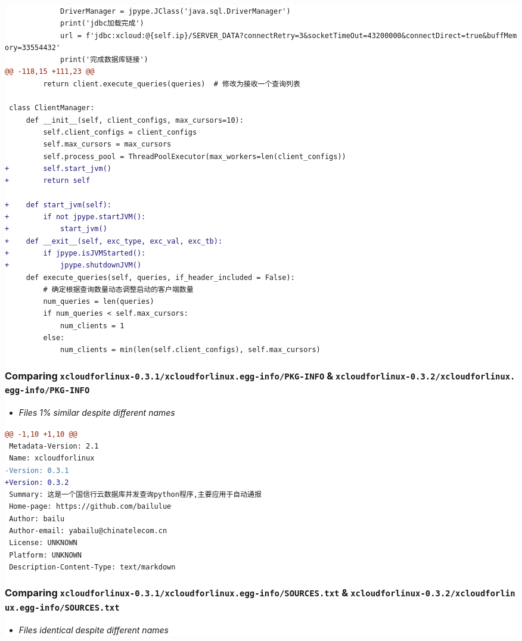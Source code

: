 ```diff
             DriverManager = jpype.JClass('java.sql.DriverManager')
             print('jdbc加载完成')
             url = f'jdbc:xcloud:@{self.ip}/SERVER_DATA?connectRetry=3&socketTimeOut=43200000&connectDirect=true&buffMemory=33554432'
             print('完成数据库链接')
@@ -118,15 +111,23 @@
         return client.execute_queries(queries)  # 修改为接收一个查询列表
 
 class ClientManager:
     def __init__(self, client_configs, max_cursors=10):
         self.client_configs = client_configs
         self.max_cursors = max_cursors
         self.process_pool = ThreadPoolExecutor(max_workers=len(client_configs))
+        self.start_jvm()
+        return self
 
+    def start_jvm(self):
+        if not jpype.startJVM():
+            start_jvm()
+    def __exit__(self, exc_type, exc_val, exc_tb):
+        if jpype.isJVMStarted():
+            jpype.shutdownJVM()
     def execute_queries(self, queries, if_header_included = False):
         # 确定根据查询数量动态调整启动的客户端数量
         num_queries = len(queries)
         if num_queries < self.max_cursors:
             num_clients = 1
         else:
             num_clients = min(len(self.client_configs), self.max_cursors)
```

### Comparing `xcloudforlinux-0.3.1/xcloudforlinux.egg-info/PKG-INFO` & `xcloudforlinux-0.3.2/xcloudforlinux.egg-info/PKG-INFO`

 * *Files 1% similar despite different names*

```diff
@@ -1,10 +1,10 @@
 Metadata-Version: 2.1
 Name: xcloudforlinux
-Version: 0.3.1
+Version: 0.3.2
 Summary: 这是一个国信行云数据库并发查询python程序,主要应用于自动通报
 Home-page: https://github.com/bailulue
 Author: bailu
 Author-email: yabailu@chinatelecom.cn
 License: UNKNOWN
 Platform: UNKNOWN
 Description-Content-Type: text/markdown
```

### Comparing `xcloudforlinux-0.3.1/xcloudforlinux.egg-info/SOURCES.txt` & `xcloudforlinux-0.3.2/xcloudforlinux.egg-info/SOURCES.txt`

 * *Files identical despite different names*

